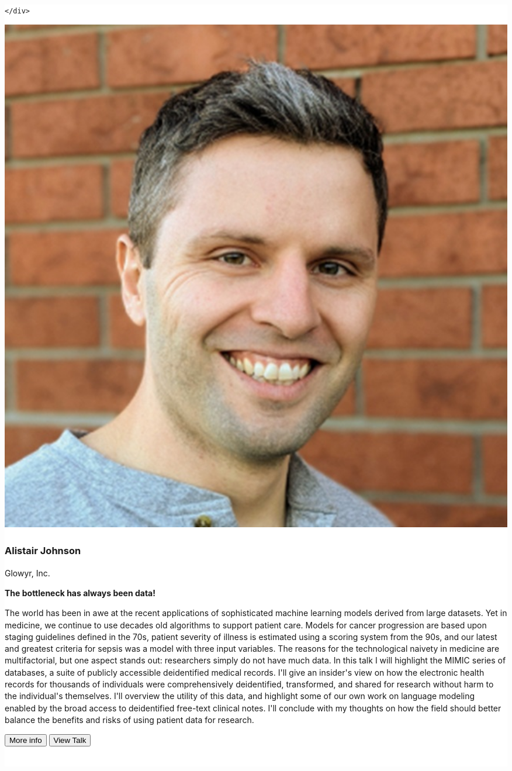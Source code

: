     </div>
  </div>
  
  <div class="column">
    <div class="card">
      <img src="/assets/images/alistair_johnsoncairem-birem.jpg" alt="alistair" style="width:100%">
      <div class="container">
        <h3>Alistair Johnson </h3>
        <p class="title">Glowyr, Inc.</p>
        <p stype><b>The bottleneck has always been data!</b></p>
        <p>The world has been in awe at the recent applications of sophisticated machine learning models derived from large datasets. Yet in medicine, we continue to use decades old algorithms to support patient care. Models for cancer progression are based upon staging guidelines defined in the 70s, patient severity of illness is estimated using a scoring system from the 90s, and our latest and greatest criteria for sepsis was a model with three input variables. The reasons for the technological naivety in medicine are multifactorial, but one aspect stands out: researchers simply do not have much data. In this talk I will highlight the MIMIC series of databases, a suite of publicly accessible deidentified medical records. I'll give an insider's view on how the electronic health records for thousands of individuals were comprehensively deidentified, transformed, and shared for research without harm to the individual's themselves. I'll overview the utility of this data, and highlight some of our own work on language modeling enabled by the broad access to deidentified free-text clinical notes. I'll conclude with my thoughts on how the field should better balance the benefits and risks of using patient data for research.</p>
         <a href="https://ca.linkedin.com/in/alistairewj"><button class="button">More info</button></a>
         <a href="https://youtu.be/nuRs41057Z4?si=7fPieZHnxLnVhXvX
"><button class="button-1">View Talk</button></a>
         <p> </p>
      </div>
    </div>
    <br>
  </div>
